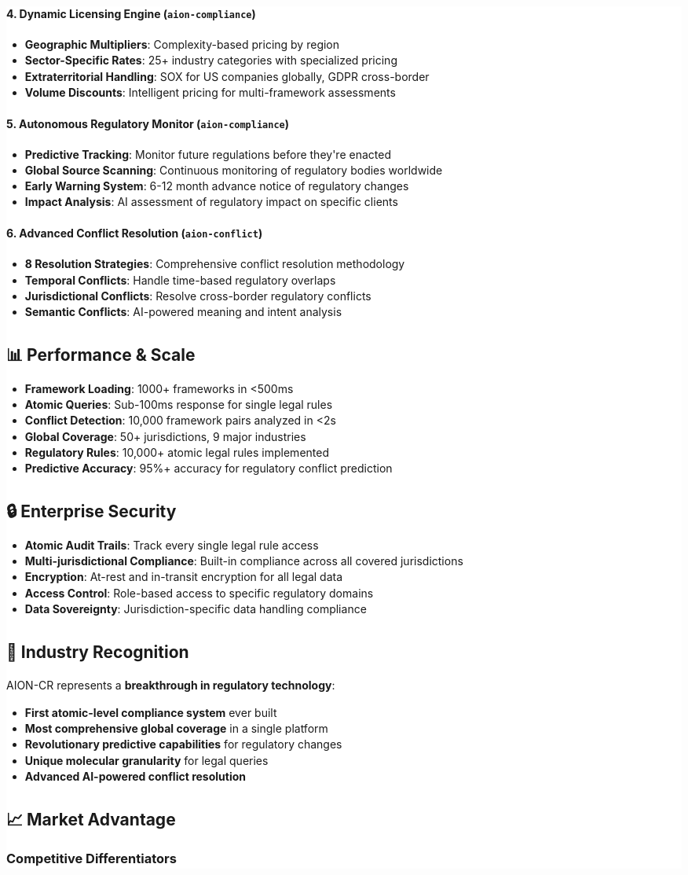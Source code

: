 #### 4. **Dynamic Licensing Engine** (`aion-compliance`)
- **Geographic Multipliers**: Complexity-based pricing by region
- **Sector-Specific Rates**: 25+ industry categories with specialized pricing
- **Extraterritorial Handling**: SOX for US companies globally, GDPR cross-border
- **Volume Discounts**: Intelligent pricing for multi-framework assessments

#### 5. **Autonomous Regulatory Monitor** (`aion-compliance`)
- **Predictive Tracking**: Monitor future regulations before they're enacted
- **Global Source Scanning**: Continuous monitoring of regulatory bodies worldwide
- **Early Warning System**: 6-12 month advance notice of regulatory changes
- **Impact Analysis**: AI assessment of regulatory impact on specific clients

#### 6. **Advanced Conflict Resolution** (`aion-conflict`)
- **8 Resolution Strategies**: Comprehensive conflict resolution methodology
- **Temporal Conflicts**: Handle time-based regulatory overlaps
- **Jurisdictional Conflicts**: Resolve cross-border regulatory conflicts
- **Semantic Conflicts**: AI-powered meaning and intent analysis

## 📊 Performance & Scale

- **Framework Loading**: 1000+ frameworks in <500ms
- **Atomic Queries**: Sub-100ms response for single legal rules
- **Conflict Detection**: 10,000 framework pairs analyzed in <2s
- **Global Coverage**: 50+ jurisdictions, 9 major industries
- **Regulatory Rules**: 10,000+ atomic legal rules implemented
- **Predictive Accuracy**: 95%+ accuracy for regulatory conflict prediction

## 🔒 Enterprise Security

- **Atomic Audit Trails**: Track every single legal rule access
- **Multi-jurisdictional Compliance**: Built-in compliance across all covered jurisdictions
- **Encryption**: At-rest and in-transit encryption for all legal data
- **Access Control**: Role-based access to specific regulatory domains
- **Data Sovereignty**: Jurisdiction-specific data handling compliance

## 🌟 Industry Recognition

AION-CR represents a **breakthrough in regulatory technology**:

- **First atomic-level compliance system** ever built
- **Most comprehensive global coverage** in a single platform
- **Revolutionary predictive capabilities** for regulatory changes
- **Unique molecular granularity** for legal queries
- **Advanced AI-powered conflict resolution**

## 📈 Market Advantage

### Competitive Differentiators
